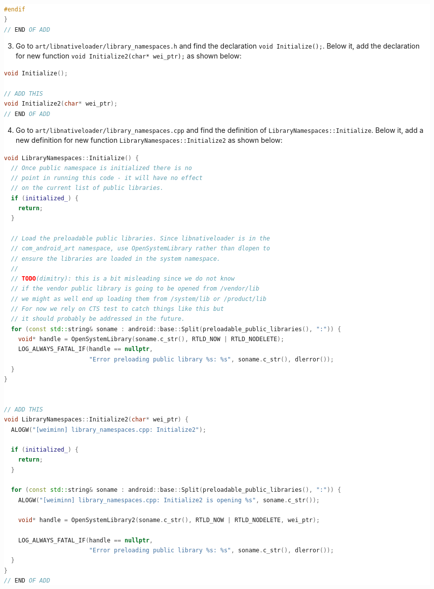 ```C++
#endif
}
// END OF ADD
```

3. Go to `art/libnativeloader/library_namespaces.h` and find the declaration `void Initialize();`. Below it, add the declaration for new function `void Initialize2(char* wei_ptr);` as shown below:

```C++
void Initialize();

// ADD THIS
void Initialize2(char* wei_ptr);
// END OF ADD
```

4. Go to `art/libnativeloader/library_namespaces.cpp` and find the definition of `LibraryNamespaces::Initialize`. Below it, add a new definition for new function `LibraryNamespaces::Initialize2` as shown below:

```C++
void LibraryNamespaces::Initialize() {
  // Once public namespace is initialized there is no
  // point in running this code - it will have no effect
  // on the current list of public libraries.
  if (initialized_) {
    return;
  }

  // Load the preloadable public libraries. Since libnativeloader is in the
  // com_android_art namespace, use OpenSystemLibrary rather than dlopen to
  // ensure the libraries are loaded in the system namespace.
  //
  // TODO(dimitry): this is a bit misleading since we do not know
  // if the vendor public library is going to be opened from /vendor/lib
  // we might as well end up loading them from /system/lib or /product/lib
  // For now we rely on CTS test to catch things like this but
  // it should probably be addressed in the future.
  for (const std::string& soname : android::base::Split(preloadable_public_libraries(), ":")) {
    void* handle = OpenSystemLibrary(soname.c_str(), RTLD_NOW | RTLD_NODELETE);
    LOG_ALWAYS_FATAL_IF(handle == nullptr,
                        "Error preloading public library %s: %s", soname.c_str(), dlerror());
  }
}


// ADD THIS
void LibraryNamespaces::Initialize2(char* wei_ptr) {
  ALOGW("[weiminn] library_namespaces.cpp: Initialize2");
  
  if (initialized_) {
    return;
  }
  
  for (const std::string& soname : android::base::Split(preloadable_public_libraries(), ":")) {
    ALOGW("[weiminn] library_namespaces.cpp: Initialize2 is opening %s", soname.c_str());
    
    void* handle = OpenSystemLibrary2(soname.c_str(), RTLD_NOW | RTLD_NODELETE, wei_ptr);

    LOG_ALWAYS_FATAL_IF(handle == nullptr,
                        "Error preloading public library %s: %s", soname.c_str(), dlerror());
  }
}
// END OF ADD
```
